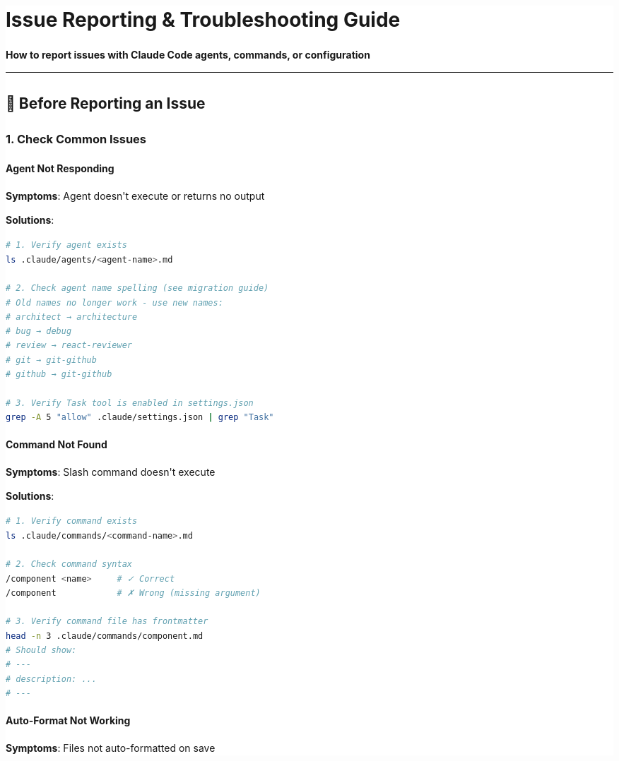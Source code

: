 # Issue Reporting & Troubleshooting Guide

**How to report issues with Claude Code agents, commands, or configuration**

---

## 🐛 Before Reporting an Issue

### 1. Check Common Issues

#### Agent Not Responding
**Symptoms**: Agent doesn't execute or returns no output

**Solutions**:
```bash
# 1. Verify agent exists
ls .claude/agents/<agent-name>.md

# 2. Check agent name spelling (see migration guide)
# Old names no longer work - use new names:
# architect → architecture
# bug → debug
# review → react-reviewer
# git → git-github
# github → git-github

# 3. Verify Task tool is enabled in settings.json
grep -A 5 "allow" .claude/settings.json | grep "Task"
```

#### Command Not Found
**Symptoms**: Slash command doesn't execute

**Solutions**:
```bash
# 1. Verify command exists
ls .claude/commands/<command-name>.md

# 2. Check command syntax
/component <name>     # ✓ Correct
/component            # ✗ Wrong (missing argument)

# 3. Verify command file has frontmatter
head -n 3 .claude/commands/component.md
# Should show:
# ---
# description: ...
# ---
```

#### Auto-Format Not Working
**Symptoms**: Files not auto-formatted on save
